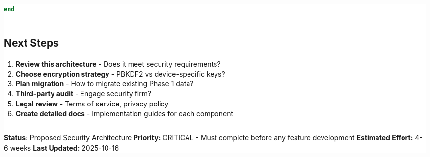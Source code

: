 ```ruby
end
```

---

## Next Steps

1. **Review this architecture** - Does it meet security requirements?
2. **Choose encryption strategy** - PBKDF2 vs device-specific keys?
3. **Plan migration** - How to migrate existing Phase 1 data?
4. **Third-party audit** - Engage security firm?
5. **Legal review** - Terms of service, privacy policy
6. **Create detailed docs** - Implementation guides for each component

---

**Status:** Proposed Security Architecture
**Priority:** CRITICAL - Must complete before any feature development
**Estimated Effort:** 4-6 weeks
**Last Updated:** 2025-10-16

